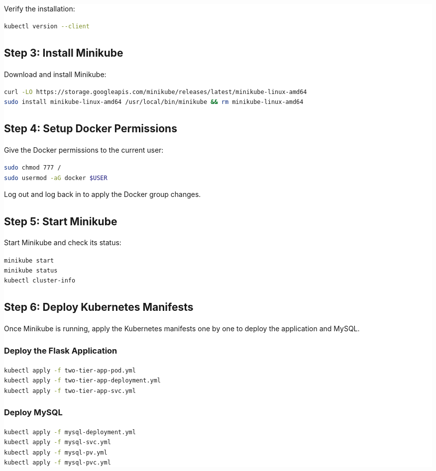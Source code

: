 Verify the installation:

```bash
kubectl version --client
```

## Step 3: Install Minikube

Download and install Minikube:

```bash
curl -LO https://storage.googleapis.com/minikube/releases/latest/minikube-linux-amd64
sudo install minikube-linux-amd64 /usr/local/bin/minikube && rm minikube-linux-amd64
```

## Step 4: Setup Docker Permissions

Give the Docker permissions to the current user:

```bash
sudo chmod 777 /
sudo usermod -aG docker $USER
```

Log out and log back in to apply the Docker group changes.

## Step 5: Start Minikube

Start Minikube and check its status:

```bash
minikube start
minikube status
kubectl cluster-info
```

## Step 6: Deploy Kubernetes Manifests

Once Minikube is running, apply the Kubernetes manifests one by one to deploy the application and MySQL.

### Deploy the Flask Application

```bash
kubectl apply -f two-tier-app-pod.yml
kubectl apply -f two-tier-app-deployment.yml
kubectl apply -f two-tier-app-svc.yml
```

### Deploy MySQL

```bash
kubectl apply -f mysql-deployment.yml
kubectl apply -f mysql-svc.yml
kubectl apply -f mysql-pv.yml
kubectl apply -f mysql-pvc.yml
```
